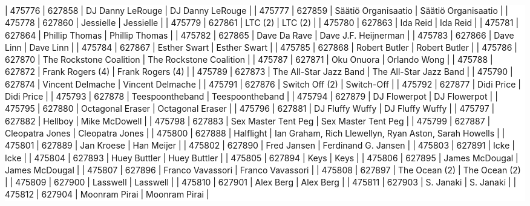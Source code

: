 | 475776 | 627858 | DJ Danny LeRouge | DJ Danny LeRouge |
| 475777 | 627859 | Säätiö Organisaatio | Säätiö Organisaatio |
| 475778 | 627860 | Jessielle | Jessielle |
| 475779 | 627861 | LTC (2) | LTC (2) |
| 475780 | 627863 | Ida Reid | Ida Reid |
| 475781 | 627864 | Phillip Thomas | Phillip Thomas |
| 475782 | 627865 | Dave Da Rave | Dave J.F. Heijnerman |
| 475783 | 627866 | Dave Linn | Dave Linn |
| 475784 | 627867 | Esther Swart | Esther Swart |
| 475785 | 627868 | Robert Butler | Robert Butler |
| 475786 | 627870 | The Rockstone Coalition | The Rockstone Coalition |
| 475787 | 627871 | Oku Onuora | Orlando Wong |
| 475788 | 627872 | Frank Rogers (4) | Frank Rogers (4) |
| 475789 | 627873 | The All-Star Jazz Band | The All-Star Jazz Band |
| 475790 | 627874 | Vincent Delmache | Vincent Delmache |
| 475791 | 627876 | Switch Off (2) | Switch-Off |
| 475792 | 627877 | Didi Price | Didi Price |
| 475793 | 627878 | Teespoontheband | Teespoontheband |
| 475794 | 627879 | DJ Flowerpot | DJ Flowerpot |
| 475795 | 627880 | Octagonal Eraser | Octagonal Eraser |
| 475796 | 627881 | DJ Fluffy Wuffy | DJ Fluffy Wuffy |
| 475797 | 627882 | Hellboy | Mike McDowell |
| 475798 | 627883 | Sex Master Tent Peg | Sex Master Tent Peg |
| 475799 | 627887 | Cleopatra Jones | Cleopatra Jones |
| 475800 | 627888 | Halflight | Ian Graham, Rich Llewellyn, Ryan Aston, Sarah Howells |
| 475801 | 627889 | Jan Kroese | Han Meijer |
| 475802 | 627890 | Fred Jansen | Ferdinand G. Jansen |
| 475803 | 627891 | Icke | Icke |
| 475804 | 627893 | Huey Buttler | Huey Buttler |
| 475805 | 627894 | Keys | Keys |
| 475806 | 627895 | James McDougal | James McDougal |
| 475807 | 627896 | Franco Vavassori | Franco Vavassori |
| 475808 | 627897 | The Ocean (2) | The Ocean (2) |
| 475809 | 627900 | Lasswell | Lasswell |
| 475810 | 627901 | Alex Berg | Alex Berg |
| 475811 | 627903 | S. Janaki | S. Janaki |
| 475812 | 627904 | Moonram Pirai | Moonram Pirai |